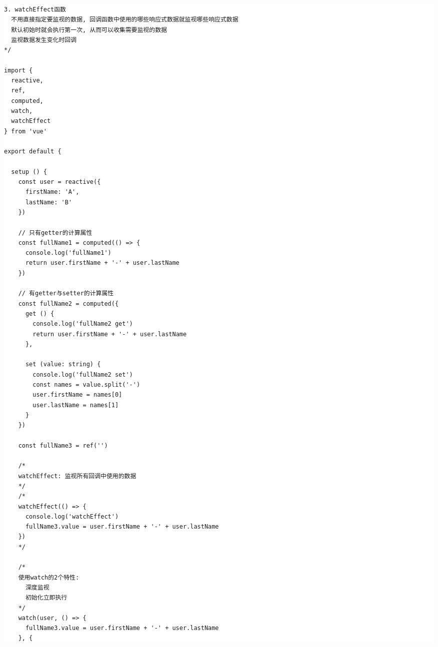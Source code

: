 ```vue
3. watchEffect函数
  不用直接指定要监视的数据, 回调函数中使用的哪些响应式数据就监视哪些响应式数据
  默认初始时就会执行第一次, 从而可以收集需要监视的数据
  监视数据发生变化时回调
*/

import {
  reactive,
  ref,
  computed,
  watch,
  watchEffect
} from 'vue'

export default {

  setup () {
    const user = reactive({
      firstName: 'A',
      lastName: 'B'
    })

    // 只有getter的计算属性
    const fullName1 = computed(() => {
      console.log('fullName1')
      return user.firstName + '-' + user.lastName
    })

    // 有getter与setter的计算属性
    const fullName2 = computed({
      get () {
        console.log('fullName2 get')
        return user.firstName + '-' + user.lastName
      },

      set (value: string) {
        console.log('fullName2 set')
        const names = value.split('-')
        user.firstName = names[0]
        user.lastName = names[1]
      }
    })

    const fullName3 = ref('')

    /* 
    watchEffect: 监视所有回调中使用的数据
    */
    /* 
    watchEffect(() => {
      console.log('watchEffect')
      fullName3.value = user.firstName + '-' + user.lastName
    }) 
    */

    /* 
    使用watch的2个特性:
      深度监视
      初始化立即执行
    */
    watch(user, () => {
      fullName3.value = user.firstName + '-' + user.lastName
    }, {
```